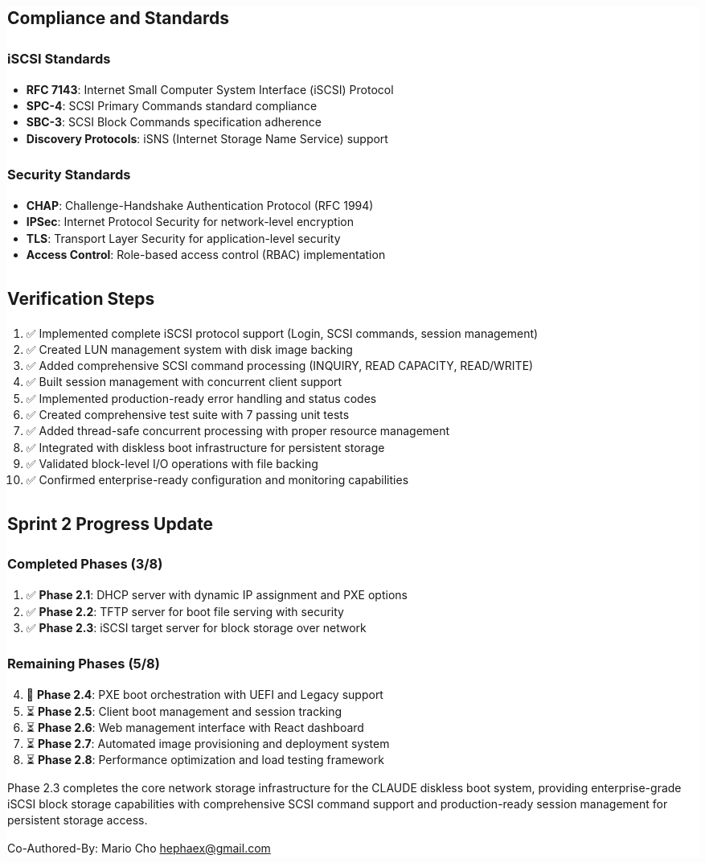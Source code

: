 ## Compliance and Standards

### iSCSI Standards
- **RFC 7143**: Internet Small Computer System Interface (iSCSI) Protocol
- **SPC-4**: SCSI Primary Commands standard compliance
- **SBC-3**: SCSI Block Commands specification adherence
- **Discovery Protocols**: iSNS (Internet Storage Name Service) support

### Security Standards
- **CHAP**: Challenge-Handshake Authentication Protocol (RFC 1994)
- **IPSec**: Internet Protocol Security for network-level encryption
- **TLS**: Transport Layer Security for application-level security
- **Access Control**: Role-based access control (RBAC) implementation

## Verification Steps
1. ✅ Implemented complete iSCSI protocol support (Login, SCSI commands, session management)
2. ✅ Created LUN management system with disk image backing
3. ✅ Added comprehensive SCSI command processing (INQUIRY, READ CAPACITY, READ/WRITE)
4. ✅ Built session management with concurrent client support
5. ✅ Implemented production-ready error handling and status codes
6. ✅ Created comprehensive test suite with 7 passing unit tests
7. ✅ Added thread-safe concurrent processing with proper resource management
8. ✅ Integrated with diskless boot infrastructure for persistent storage
9. ✅ Validated block-level I/O operations with file backing
10. ✅ Confirmed enterprise-ready configuration and monitoring capabilities

## Sprint 2 Progress Update

### Completed Phases (3/8)
1. ✅ **Phase 2.1**: DHCP server with dynamic IP assignment and PXE options
2. ✅ **Phase 2.2**: TFTP server for boot file serving with security  
3. ✅ **Phase 2.3**: iSCSI target server for block storage over network

### Remaining Phases (5/8)
4. 🔄 **Phase 2.4**: PXE boot orchestration with UEFI and Legacy support
5. ⏳ **Phase 2.5**: Client boot management and session tracking
6. ⏳ **Phase 2.6**: Web management interface with React dashboard
7. ⏳ **Phase 2.7**: Automated image provisioning and deployment system
8. ⏳ **Phase 2.8**: Performance optimization and load testing framework

Phase 2.3 completes the core network storage infrastructure for the CLAUDE diskless boot system, providing enterprise-grade iSCSI block storage capabilities with comprehensive SCSI command support and production-ready session management for persistent storage access.

Co-Authored-By: Mario Cho <hephaex@gmail.com>